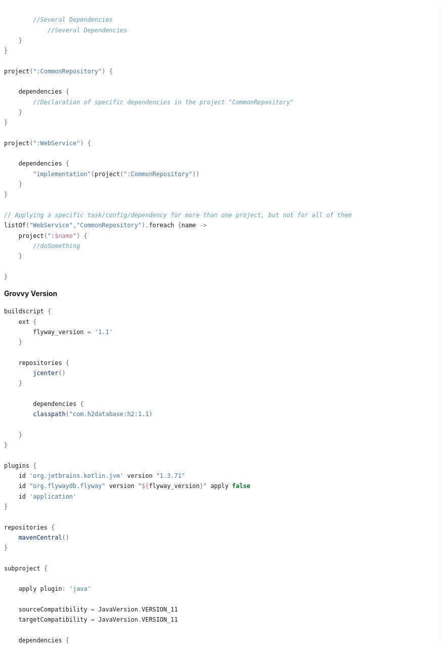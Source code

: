 ```kotlin

        //Several Dependencies
            //Several Dependencies            
    }
}

project(":CommonRepository") {

    dependencies {
        //Declaration of specific dependencies in the project "CommonRepository"
    }
}

project(":WebService") {

    dependencies {
        "implementation"(project(":CommonRepository"))
    }
}

// Applying a specific task/config/dependency for more than one project, but not for all of them
listOf("WebService","CommonRepository").foreach {name ->
    project(":$name") {
        //doSomething
    }

}
```

**Grovvy Version**
```groovy
buildscript {
    ext {
        flyway_version = '1.1'
    }
    
    repositories {
        jcenter()
    }

        dependencies {
        classpath("com.h2database:h2:1.1) 
                                                  
    }  
}

plugins {
    id 'org.jetbrains.kotlin.jvm' version "1.3.71"
    id "org.flywaydb.flyway" version "${flyway_version}" apply false
    id 'application'
}

repositories {
    mavenCentral()
}

subproject {

    apply plugin: 'java'

    sourceCompatibility = JavaVersion.VERSION_11
    targetCompatibility = JavaVersion.VERSION_11

    dependencies {
```